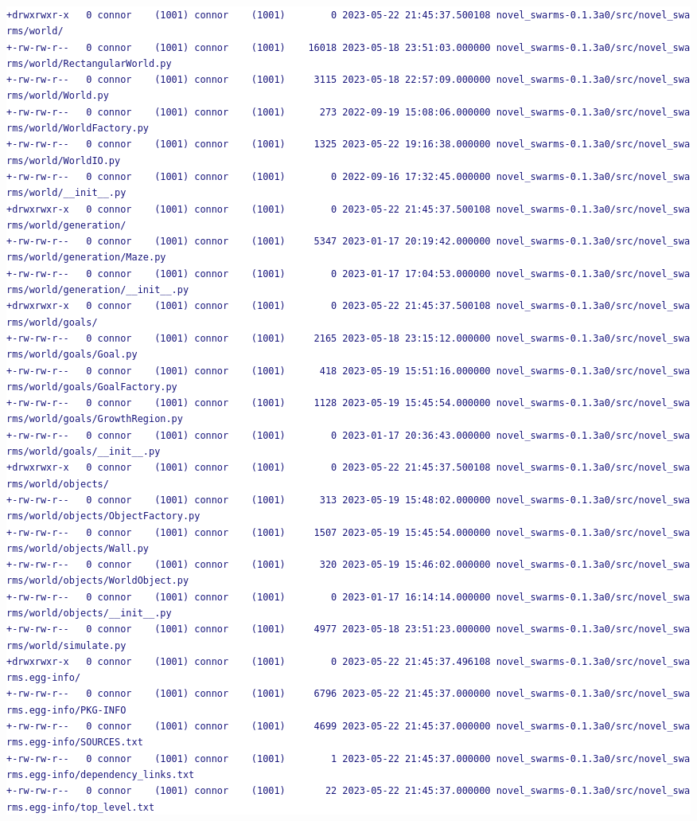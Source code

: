 ```diff
+drwxrwxr-x   0 connor    (1001) connor    (1001)        0 2023-05-22 21:45:37.500108 novel_swarms-0.1.3a0/src/novel_swarms/world/
+-rw-rw-r--   0 connor    (1001) connor    (1001)    16018 2023-05-18 23:51:03.000000 novel_swarms-0.1.3a0/src/novel_swarms/world/RectangularWorld.py
+-rw-rw-r--   0 connor    (1001) connor    (1001)     3115 2023-05-18 22:57:09.000000 novel_swarms-0.1.3a0/src/novel_swarms/world/World.py
+-rw-rw-r--   0 connor    (1001) connor    (1001)      273 2022-09-19 15:08:06.000000 novel_swarms-0.1.3a0/src/novel_swarms/world/WorldFactory.py
+-rw-rw-r--   0 connor    (1001) connor    (1001)     1325 2023-05-22 19:16:38.000000 novel_swarms-0.1.3a0/src/novel_swarms/world/WorldIO.py
+-rw-rw-r--   0 connor    (1001) connor    (1001)        0 2022-09-16 17:32:45.000000 novel_swarms-0.1.3a0/src/novel_swarms/world/__init__.py
+drwxrwxr-x   0 connor    (1001) connor    (1001)        0 2023-05-22 21:45:37.500108 novel_swarms-0.1.3a0/src/novel_swarms/world/generation/
+-rw-rw-r--   0 connor    (1001) connor    (1001)     5347 2023-01-17 20:19:42.000000 novel_swarms-0.1.3a0/src/novel_swarms/world/generation/Maze.py
+-rw-rw-r--   0 connor    (1001) connor    (1001)        0 2023-01-17 17:04:53.000000 novel_swarms-0.1.3a0/src/novel_swarms/world/generation/__init__.py
+drwxrwxr-x   0 connor    (1001) connor    (1001)        0 2023-05-22 21:45:37.500108 novel_swarms-0.1.3a0/src/novel_swarms/world/goals/
+-rw-rw-r--   0 connor    (1001) connor    (1001)     2165 2023-05-18 23:15:12.000000 novel_swarms-0.1.3a0/src/novel_swarms/world/goals/Goal.py
+-rw-rw-r--   0 connor    (1001) connor    (1001)      418 2023-05-19 15:51:16.000000 novel_swarms-0.1.3a0/src/novel_swarms/world/goals/GoalFactory.py
+-rw-rw-r--   0 connor    (1001) connor    (1001)     1128 2023-05-19 15:45:54.000000 novel_swarms-0.1.3a0/src/novel_swarms/world/goals/GrowthRegion.py
+-rw-rw-r--   0 connor    (1001) connor    (1001)        0 2023-01-17 20:36:43.000000 novel_swarms-0.1.3a0/src/novel_swarms/world/goals/__init__.py
+drwxrwxr-x   0 connor    (1001) connor    (1001)        0 2023-05-22 21:45:37.500108 novel_swarms-0.1.3a0/src/novel_swarms/world/objects/
+-rw-rw-r--   0 connor    (1001) connor    (1001)      313 2023-05-19 15:48:02.000000 novel_swarms-0.1.3a0/src/novel_swarms/world/objects/ObjectFactory.py
+-rw-rw-r--   0 connor    (1001) connor    (1001)     1507 2023-05-19 15:45:54.000000 novel_swarms-0.1.3a0/src/novel_swarms/world/objects/Wall.py
+-rw-rw-r--   0 connor    (1001) connor    (1001)      320 2023-05-19 15:46:02.000000 novel_swarms-0.1.3a0/src/novel_swarms/world/objects/WorldObject.py
+-rw-rw-r--   0 connor    (1001) connor    (1001)        0 2023-01-17 16:14:14.000000 novel_swarms-0.1.3a0/src/novel_swarms/world/objects/__init__.py
+-rw-rw-r--   0 connor    (1001) connor    (1001)     4977 2023-05-18 23:51:23.000000 novel_swarms-0.1.3a0/src/novel_swarms/world/simulate.py
+drwxrwxr-x   0 connor    (1001) connor    (1001)        0 2023-05-22 21:45:37.496108 novel_swarms-0.1.3a0/src/novel_swarms.egg-info/
+-rw-rw-r--   0 connor    (1001) connor    (1001)     6796 2023-05-22 21:45:37.000000 novel_swarms-0.1.3a0/src/novel_swarms.egg-info/PKG-INFO
+-rw-rw-r--   0 connor    (1001) connor    (1001)     4699 2023-05-22 21:45:37.000000 novel_swarms-0.1.3a0/src/novel_swarms.egg-info/SOURCES.txt
+-rw-rw-r--   0 connor    (1001) connor    (1001)        1 2023-05-22 21:45:37.000000 novel_swarms-0.1.3a0/src/novel_swarms.egg-info/dependency_links.txt
+-rw-rw-r--   0 connor    (1001) connor    (1001)       22 2023-05-22 21:45:37.000000 novel_swarms-0.1.3a0/src/novel_swarms.egg-info/top_level.txt
```
